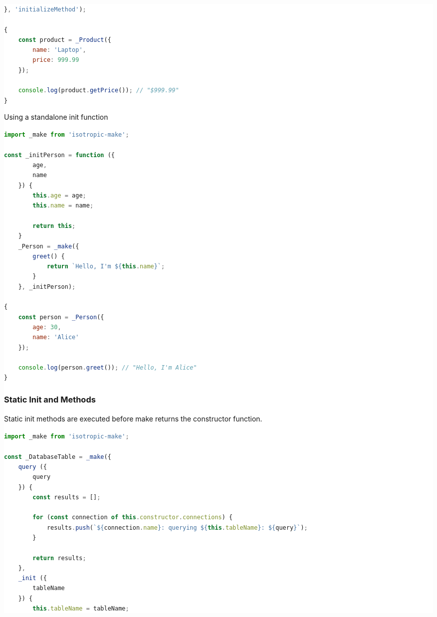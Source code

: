 ```javascript
}, 'initializeMethod');

{
    const product = _Product({
        name: 'Laptop',
        price: 999.99
    });

    console.log(product.getPrice()); // "$999.99"
}
```

Using a standalone init function

```javascript
import _make from 'isotropic-make';

const _initPerson = function ({
        age,
        name
    }) {
        this.age = age;
        this.name = name;

        return this;
    }
    _Person = _make({
        greet() {
            return `Hello, I'm ${this.name}`;
        }
    }, _initPerson);

{
    const person = _Person({
        age: 30,
        name: 'Alice'
    });

    console.log(person.greet()); // "Hello, I'm Alice"
}
```

### Static Init and Methods

Static init methods are executed before make returns the constructor function.

```javascript
import _make from 'isotropic-make';

const _DatabaseTable = _make({
    query ({
        query
    }) {
        const results = [];

        for (const connection of this.constructor.connections) {
            results.push(`${connection.name}: querying ${this.tableName}: ${query}`);
        }

        return results;
    },
    _init ({
        tableName
    }) {
        this.tableName = tableName;
```